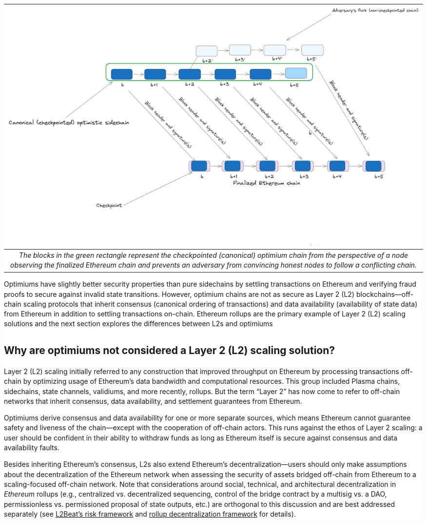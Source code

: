 | ![Preventing reorgs in optimium chains](sidechain-checkpointing-to-ethereum.png) | 
|:--:| 
| *The blocks in the green rectangle represent the checkpointed (canonical) optimium chain from the perspective of a node observing the finalized Ethereum chain and prevents an adversary from convincing honest nodes to follow a conflicting chain.* |

Optimiums have slightly better security properties than pure sidechains by settling transactions on Ethereum and verifying fraud proofs to secure against invalid state transitions. However, optimium chains are not as secure as Layer 2 (L2) blockchains—off-chain scaling protocols that inherit consensus (canonical ordering of transactions) and data availability (availability of state data) from Ethereum in addition to settling transactions on-chain. Ethereum rollups are the primary example of Layer 2 (L2) scaling solutions and the next section explores the differences between L2s and optimiums 

## Why are optimiums not considered a Layer 2 (L2) scaling solution? 

Layer 2 (L2) scaling initially referred to any construction that improved throughput on Ethereum by processing transactions off-chain by optimizing usage of Ethereum’s data bandwidth and computational resources. This group included Plasma chains, sidechains, state channels, validiums, and more recently, rollups. But the term “Layer 2” has now come to refer to off-chain networks that inherit consensus, data availability, and settlement guarantees from Ethereum. 

Optimiums derive consensus and data availability for one or more separate sources, which means Ethereum cannot guarantee safety and liveness of the chain—except with the cooperation of off-chain actors. This runs against the ethos of Layer 2 scaling: a user should be confident in their ability to withdraw funds as long as Ethereum itself is secure against consensus and data availability faults. 

Besides inheriting Ethereum’s consensus, L2s also extend Ethereum’s decentralization—users should only make assumptions about the decentralization of the Ethereum network when assessing the security of assets bridged off-chain from Ethereum to a scaling-focused off-chain network. Note that considerations around social, technical, and architectural decentralization in *Ethereum* rollups (e.g., centralized vs. decentralized sequencing, control of the bridge contract by a multisig vs. a DAO, permissionless vs. permissioned proposal of state outputs, etc.) are orthogonal to this discussion and are best addressed separately (see [L2Beat’s risk framework](https://l2beat.com/scaling/risk) and [rollup decentralization framework](https://ethereum-magicians.org/t/proposed-milestones-for-rollups-taking-off-training-wheels/11571) for details).
